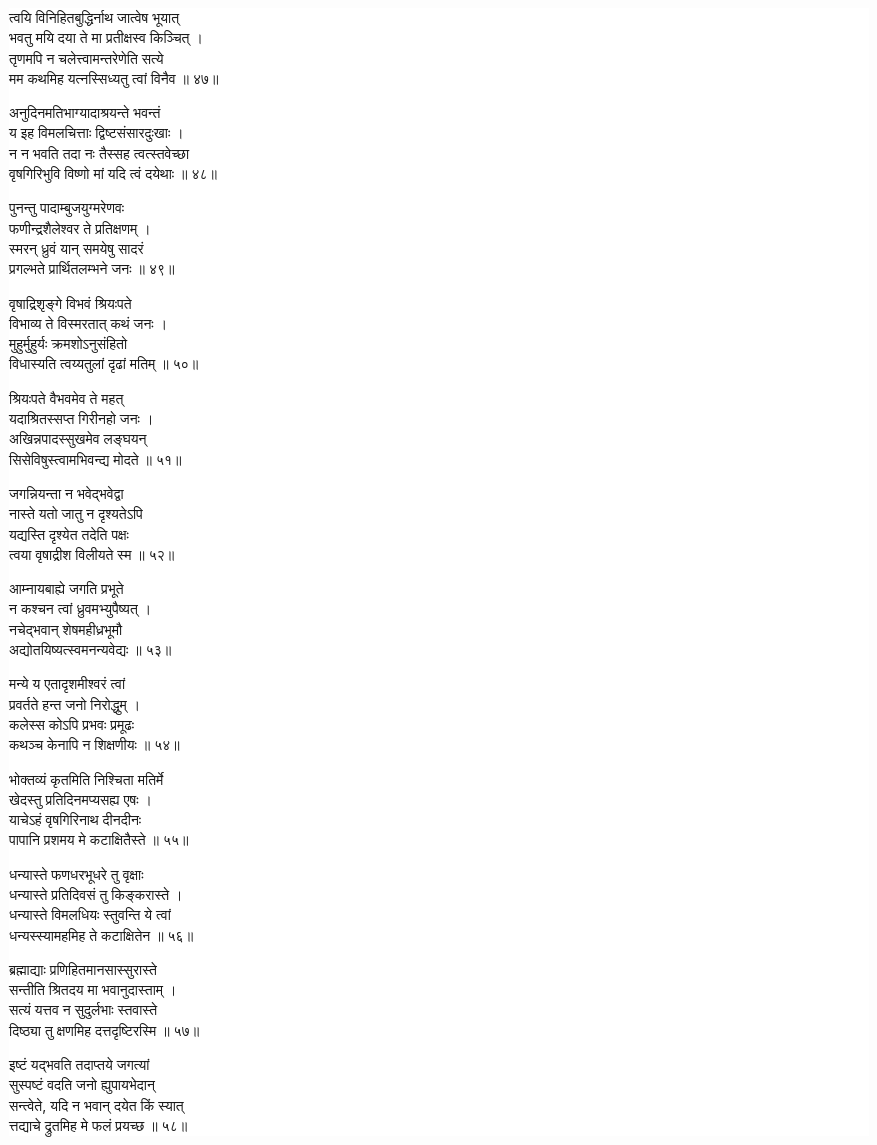 त्वयि विनिहितबुद्धिर्नाथ जात्वेष भूयात्  
भवतु मयि दया ते मा प्रतीक्षस्व किञ्चित् ।  
तृणमपि न चलेत्त्वामन्तरेणेति सत्ये  
मम कथमिह यत्नस्सिध्यतु त्वां विनैव ॥ ४७॥  
  
अनुदिनमतिभाग्यादाश्रयन्ते भवन्तं  
य इह विमलचित्ताः द्विष्टसंसारदुःखाः ।  
न न भवति तदा नः तैस्सह त्वत्स्तवेच्छा  
वृषगिरिभुवि विष्णो मां यदि त्वं दयेथाः ॥ ४८॥  
  
पुनन्तु पादाम्बुजयुग्मरेणवः  
फणीन्द्रशैलेश्वर ते प्रतिक्षणम् ।  
स्मरन् ध्रुवं यान् समयेषु सादरं  
प्रगल्भते प्रार्थितलम्भने जनः ॥ ४९॥  
  
वृषाद्रिशृङ्गे विभवं श्रियःपते  
विभाव्य ते विस्मरतात् कथं जनः ।  
मुहुर्मुहुर्यः क्रमशोऽनुसंहितो  
विधास्यति त्वय्यतुलां दृढां मतिम् ॥ ५०॥  
  
श्रियःपते वैभवमेव ते महत्  
यदाश्रितस्सप्त गिरीनहो जनः ।  
अखिन्नपादस्सुखमेव लङ्घयन्  
सिसेविषुस्त्वामभिवन्द्य मोदते ॥ ५१॥  
  
जगन्नियन्ता न भवेद्भवेद्वा  
      नास्ते यतो जातु न दृश्यतेऽपि  
यद्यस्ति दृश्येत तदेति पक्षः  
      त्वया वृषाद्रीश विलीयते स्म ॥ ५२॥  
  
आम्नायबाह्ये जगति प्रभूते  
      न कश्चन त्वां ध्रुवमभ्युपैष्यत् ।  
नचेद्भवान् शेषमहीध्रभूमौ  
      अद्योतयिष्यत्स्वमनन्यवेद्यः ॥ ५३॥  
  
मन्ये य एतादृशमीश्वरं त्वां  
      प्रवर्तते हन्त जनो निरोद्धुम् ।  
कलेस्स कोऽपि प्रभवः प्रमूढः  
      कथञ्च केनापि न शिक्षणीयः ॥ ५४॥  
  
भोक्तव्यं कृतमिति निश्चिता मतिर्मे  
      खेदस्तु प्रतिदिनमप्यसह्य एषः ।  
याचेऽहं वृषगिरिनाथ दीनदीनः  
      पापानि प्रशमय मे कटाक्षितैस्ते ॥ ५५॥  
  
धन्यास्ते फणधरभूधरे तु वृक्षाः  
      धन्यास्ते प्रतिदिवसं तु किङ्करास्ते ।  
धन्यास्ते विमलधियः स्तुवन्ति ये त्वां  
      धन्यस्स्यामहमिह ते कटाक्षितेन ॥ ५६॥  
  
ब्रह्माद्याः प्रणिहितमानसास्सुरास्ते  
      सन्तीति श्रितदय मा भवानुदास्ताम् ।  
सत्यं यत्तव न सुदुर्लभाः स्तवास्ते  
      दिष्ठ्या तु क्षणमिह दत्तदृष्टिरस्मि ॥ ५७॥  
  
इष्टं यद्भवति तदाप्तये जगत्यां  
      सुस्पष्टं वदति जनो ह्युपायभेदान्  
सन्त्वेते, यदि न भवान् दयेत किं स्यात्  
      त्तद्याचे द्रुतमिह मे फलं प्रयच्छ ॥ ५८॥  
  